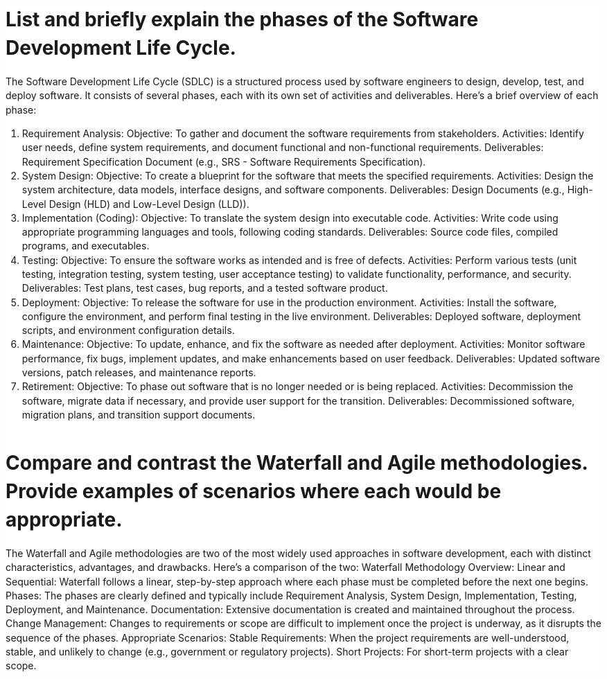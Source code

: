 # List and briefly explain the phases of the Software Development Life Cycle.

The Software Development Life Cycle (SDLC) is a structured process used by software engineers to design, develop, test, and deploy software. It consists of several phases, each with its own set of activities and deliverables. Here’s a brief overview of each phase:
1. Requirement Analysis:
Objective: To gather and document the software requirements from stakeholders.
Activities: Identify user needs, define system requirements, and document functional and non-functional requirements.
Deliverables: Requirement Specification Document (e.g., SRS - Software Requirements Specification).
2. System Design:
Objective: To create a blueprint for the software that meets the specified requirements.
Activities: Design the system architecture, data models, interface designs, and software components.
Deliverables: Design Documents (e.g., High-Level Design (HLD) and Low-Level Design (LLD)).
3. Implementation (Coding):
Objective: To translate the system design into executable code.
Activities: Write code using appropriate programming languages and tools, following coding standards.
Deliverables: Source code files, compiled programs, and executables.
4. Testing:
Objective: To ensure the software works as intended and is free of defects.
Activities: Perform various tests (unit testing, integration testing, system testing, user acceptance testing) to validate functionality, performance, and security.
Deliverables: Test plans, test cases, bug reports, and a tested software product.
5. Deployment:
Objective: To release the software for use in the production environment.
Activities: Install the software, configure the environment, and perform final testing in the live environment.
Deliverables: Deployed software, deployment scripts, and environment configuration details.
6. Maintenance:
Objective: To update, enhance, and fix the software as needed after deployment.
Activities: Monitor software performance, fix bugs, implement updates, and make enhancements based on user feedback.
Deliverables: Updated software versions, patch releases, and maintenance reports.
7. Retirement:
Objective: To phase out software that is no longer needed or is being replaced.
Activities: Decommission the software, migrate data if necessary, and provide user support for the transition.
Deliverables: Decommissioned software, migration plans, and transition support documents.

# Compare and contrast the Waterfall and Agile methodologies. Provide examples of scenarios where each would be appropriate.

The Waterfall and Agile methodologies are two of the most widely used approaches in software development, each with distinct characteristics, advantages, and drawbacks. Here’s a comparison of the two:
Waterfall Methodology
Overview:
Linear and Sequential: Waterfall follows a linear, step-by-step approach where each phase must be completed before the next one begins.
Phases: The phases are clearly defined and typically include Requirement Analysis, System Design, Implementation, Testing, Deployment, and Maintenance.
Documentation: Extensive documentation is created and maintained throughout the process.
Change Management: Changes to requirements or scope are difficult to implement once the project is underway, as it disrupts the sequence of the phases.
Appropriate Scenarios:
Stable Requirements: When the project requirements are well-understood, stable, and unlikely to change (e.g., government or regulatory projects).
Short Projects: For short-term projects with a clear scope.